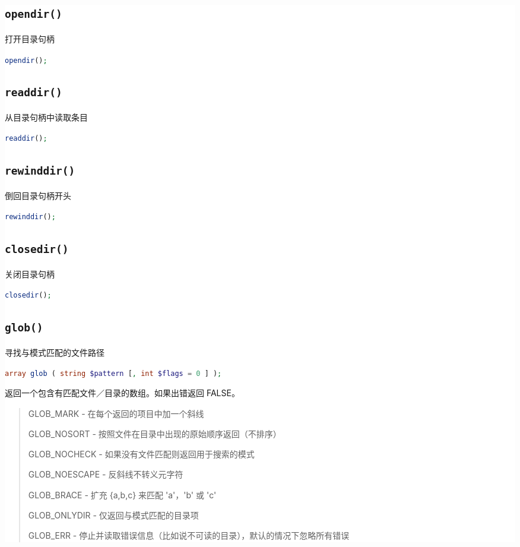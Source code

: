 ## `opendir()`

打开目录句柄

```php
opendir();
```

## `readdir()`

从目录句柄中读取条目

```php
readdir();
```

## `rewinddir()`

倒回目录句柄开头

```php
rewinddir();
```

## `closedir()`

关闭目录句柄

```php
closedir();
```

## `glob()`

寻找与模式匹配的文件路径

```php
array glob ( string $pattern [, int $flags = 0 ] );
```
返回一个包含有匹配文件／目录的数组。如果出错返回 FALSE。

> GLOB_MARK - 在每个返回的项目中加一个斜线
>
> GLOB_NOSORT - 按照文件在目录中出现的原始顺序返回（不排序）
>
> GLOB_NOCHECK - 如果没有文件匹配则返回用于搜索的模式
>
> GLOB_NOESCAPE - 反斜线不转义元字符
>
> GLOB_BRACE - 扩充 {a,b,c} 来匹配 'a'，'b' 或 'c'
>
> GLOB_ONLYDIR - 仅返回与模式匹配的目录项
>
> GLOB_ERR - 停止并读取错误信息（比如说不可读的目录），默认的情况下忽略所有错误

